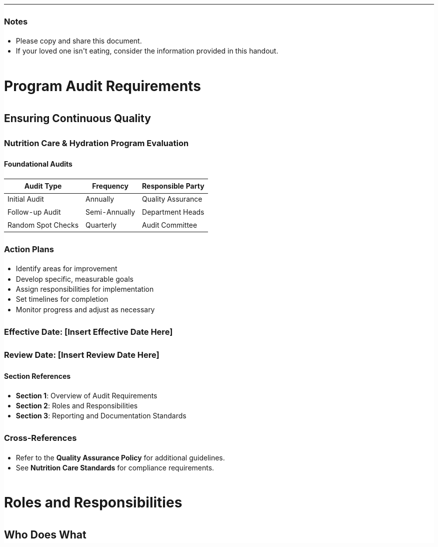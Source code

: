 ----

### Notes

- Please copy and share this document.
- If your loved one isn't eating, consider the information provided in this handout.

# Program Audit Requirements

## Ensuring Continuous Quality

### Nutrition Care & Hydration Program Evaluation

#### Foundational Audits

| Audit Type          | Frequency       | Responsible Party  |
|---------------------|----------------|--------------------|
| Initial Audit       | Annually        | Quality Assurance   |
| Follow-up Audit     | Semi-Annually   | Department Heads    |
| Random Spot Checks   | Quarterly      | Audit Committee     |

### Action Plans

- Identify areas for improvement
- Develop specific, measurable goals
- Assign responsibilities for implementation
- Set timelines for completion
- Monitor progress and adjust as necessary

### Effective Date: [Insert Effective Date Here]
### Review Date: [Insert Review Date Here]

#### Section References

- **Section 1**: Overview of Audit Requirements
- **Section 2**: Roles and Responsibilities
- **Section 3**: Reporting and Documentation Standards

### Cross-References

- Refer to the **Quality Assurance Policy** for additional guidelines.
- See **Nutrition Care Standards** for compliance requirements.

# Roles and Responsibilities

## Who Does What
